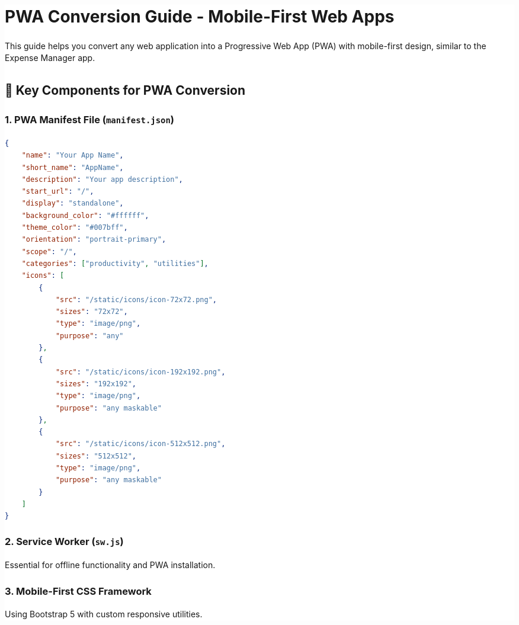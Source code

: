 # PWA Conversion Guide - Mobile-First Web Apps

This guide helps you convert any web application into a Progressive Web App (PWA) with mobile-first design, similar to the Expense Manager app.

## 📱 Key Components for PWA Conversion

### 1. PWA Manifest File (`manifest.json`)
```json
{
    "name": "Your App Name",
    "short_name": "AppName",
    "description": "Your app description",
    "start_url": "/",
    "display": "standalone",
    "background_color": "#ffffff",
    "theme_color": "#007bff",
    "orientation": "portrait-primary",
    "scope": "/",
    "categories": ["productivity", "utilities"],
    "icons": [
        {
            "src": "/static/icons/icon-72x72.png",
            "sizes": "72x72",
            "type": "image/png",
            "purpose": "any"
        },
        {
            "src": "/static/icons/icon-192x192.png",
            "sizes": "192x192",
            "type": "image/png",
            "purpose": "any maskable"
        },
        {
            "src": "/static/icons/icon-512x512.png",
            "sizes": "512x512",
            "type": "image/png",
            "purpose": "any maskable"
        }
    ]
}
```

### 2. Service Worker (`sw.js`)
Essential for offline functionality and PWA installation.

### 3. Mobile-First CSS Framework
Using Bootstrap 5 with custom responsive utilities.
